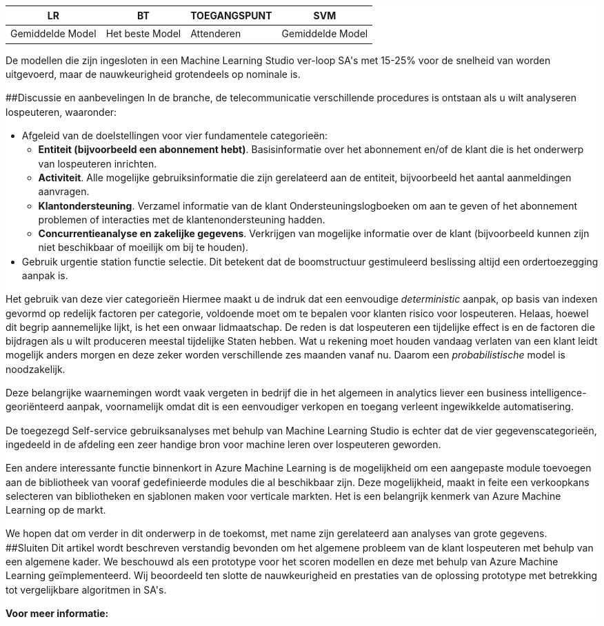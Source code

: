 | LR|BT|TOEGANGSPUNT|SVM|
|---|---|---|---|
|Gemiddelde Model|Het beste Model|Attenderen|Gemiddelde Model|

De modellen die zijn ingesloten in een Machine Learning Studio ver-loop SA's met 15-25% voor de snelheid van worden uitgevoerd, maar de nauwkeurigheid grotendeels op nominale is.  

##<a name="discussion-and-recommendations"></a>Discussie en aanbevelingen
In de branche, de telecommunicatie verschillende procedures is ontstaan als u wilt analyseren lospeuteren, waaronder:  

-   Afgeleid van de doelstellingen voor vier fundamentele categorieën:
    -   **Entiteit (bijvoorbeeld een abonnement hebt)**. Basisinformatie over het abonnement en/of de klant die is het onderwerp van lospeuteren inrichten.
    -   **Activiteit**. Alle mogelijke gebruiksinformatie die zijn gerelateerd aan de entiteit, bijvoorbeeld het aantal aanmeldingen aanvragen.
    -   **Klantondersteuning**. Verzamel informatie van de klant Ondersteuningslogboeken om aan te geven of het abonnement problemen of interacties met de klantenondersteuning hadden.
    -   **Concurrentieanalyse en zakelijke gegevens**. Verkrijgen van mogelijke informatie over de klant (bijvoorbeeld kunnen zijn niet beschikbaar of moeilijk om bij te houden).
-   Gebruik urgentie station functie selectie. Dit betekent dat de boomstructuur gestimuleerd beslissing altijd een ordertoezegging aanpak is.  

Het gebruik van deze vier categorieën Hiermee maakt u de indruk dat een eenvoudige *deterministic* aanpak, op basis van indexen gevormd op redelijk factoren per categorie, voldoende moet om te bepalen voor klanten risico voor lospeuteren. Helaas, hoewel dit begrip aannemelijke lijkt, is het een onwaar lidmaatschap. De reden is dat lospeuteren een tijdelijke effect is en de factoren die bijdragen als u wilt produceren meestal tijdelijke Staten hebben. Wat u rekening moet houden vandaag verlaten van een klant leidt mogelijk anders morgen en deze zeker worden verschillende zes maanden vanaf nu. Daarom een *probabilistische* model is noodzakelijk.  

Deze belangrijke waarnemingen wordt vaak vergeten in bedrijf die in het algemeen in analytics liever een business intelligence-georiënteerd aanpak, voornamelijk omdat dit is een eenvoudiger verkopen en toegang verleent ingewikkelde automatisering.  

De toegezegd Self-service gebruiksanalyses met behulp van Machine Learning Studio is echter dat de vier gegevenscategorieën, ingedeeld in de afdeling een zeer handige bron voor machine leren over lospeuteren geworden.  

Een andere interessante functie binnenkort in Azure Machine Learning is de mogelijkheid om een aangepaste module toevoegen aan de bibliotheek van vooraf gedefinieerde modules die al beschikbaar zijn. Deze mogelijkheid, maakt in feite een verkoopkans selecteren van bibliotheken en sjablonen maken voor verticale markten. Het is een belangrijk kenmerk van Azure Machine Learning op de markt.  

We hopen dat om verder in dit onderwerp in de toekomst, met name zijn gerelateerd aan analyses van grote gegevens.
  
##<a name="conclusion"></a>Sluiten
Dit artikel wordt beschreven verstandig bevonden om het algemene probleem van de klant lospeuteren met behulp van een algemene kader. We beschouwd als een prototype voor het scoren modellen en deze met behulp van Azure Machine Learning geïmplementeerd. Wij beoordeeld ten slotte de nauwkeurigheid en prestaties van de oplossing prototype met betrekking tot vergelijkbare algoritmen in SA's.  

**Voor meer informatie:**  
